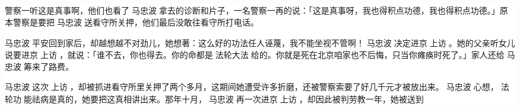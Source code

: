  </p>
 <p>
  警察一听这是真事啊，他们也看了
  <ok href="/term/815052">
   马忠波
  </ok>
  拿去的诊断和片子，一名警察一再的说：「这是真事呀，我也得积点功德，我也得积点功德。」原本警察是要把
  <ok href="/term/815052">
   马忠波
  </ok>
  送看守所关押，他们最后没敢往看守所打电话。
 </p>
 <p>
  <ok href="/term/815052">
   马忠波
  </ok>
  平安回到家后，却越想越不对劲儿，她想著：这么好的功法任人诬蔑，我不能坐视不管啊！
  <ok href="/term/815052">
   马忠波
  </ok>
  决定进京
  <ok href="/term/13350">
   上访
  </ok>
  。她的父亲听女儿说要进京
  <ok href="/term/13350">
   上访
  </ok>
  ，就说：「谁不去，你也得去。你的命都是
  <ok href="/term/8055">
   法轮大法
  </ok>
  给的。你就是死在北京咱家也不后悔，只当你瘫痪时死了。」家人还给
  <ok href="/term/815052">
   马忠波
  </ok>
  筹来了路费。
 </p>
 <p>
  <ok href="/term/815052">
   马忠波
  </ok>
  这次
  <ok href="/term/13350">
   上访
  </ok>
  ，却被抓进看守所里关押了两个多月，这期间她遭受许多折磨，还被警察索要了好几千元才被放出来。
  <ok href="/term/815052">
   马忠波
  </ok>
  心想，
  <ok href="/term/968">
   法轮功
  </ok>
  能祛病是真的，她要把这真相讲出来。那年十月，
  <ok href="/term/815052">
   马忠波
  </ok>
  再一次进京
  <ok href="/term/13350">
   上访
  </ok>
  ，却因此被判劳教一年，她被送到
  <ok href="/term/36621">